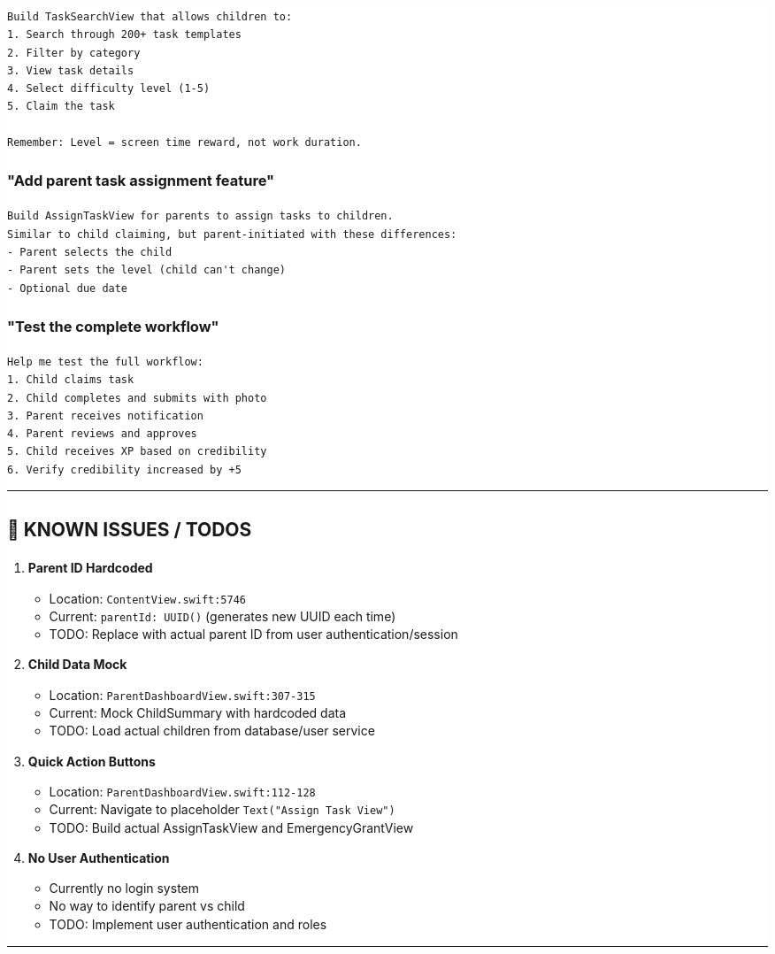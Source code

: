 ```
Build TaskSearchView that allows children to:
1. Search through 200+ task templates
2. Filter by category
3. View task details
4. Select difficulty level (1-5)
5. Claim the task

Remember: Level = screen time reward, not work duration.
```

### **"Add parent task assignment feature"**

```
Build AssignTaskView for parents to assign tasks to children.
Similar to child claiming, but parent-initiated with these differences:
- Parent selects the child
- Parent sets the level (child can't change)
- Optional due date
```

### **"Test the complete workflow"**

```
Help me test the full workflow:
1. Child claims task
2. Child completes and submits with photo
3. Parent receives notification
4. Parent reviews and approves
5. Child receives XP based on credibility
6. Verify credibility increased by +5
```

---

## 🐛 KNOWN ISSUES / TODOS

1. **Parent ID Hardcoded**
   - Location: `ContentView.swift:5746`
   - Current: `parentId: UUID()` (generates new UUID each time)
   - TODO: Replace with actual parent ID from user authentication/session

2. **Child Data Mock**
   - Location: `ParentDashboardView.swift:307-315`
   - Current: Mock ChildSummary with hardcoded data
   - TODO: Load actual children from database/user service

3. **Quick Action Buttons**
   - Location: `ParentDashboardView.swift:112-128`
   - Current: Navigate to placeholder `Text("Assign Task View")`
   - TODO: Build actual AssignTaskView and EmergencyGrantView

4. **No User Authentication**
   - Currently no login system
   - No way to identify parent vs child
   - TODO: Implement user authentication and roles

---